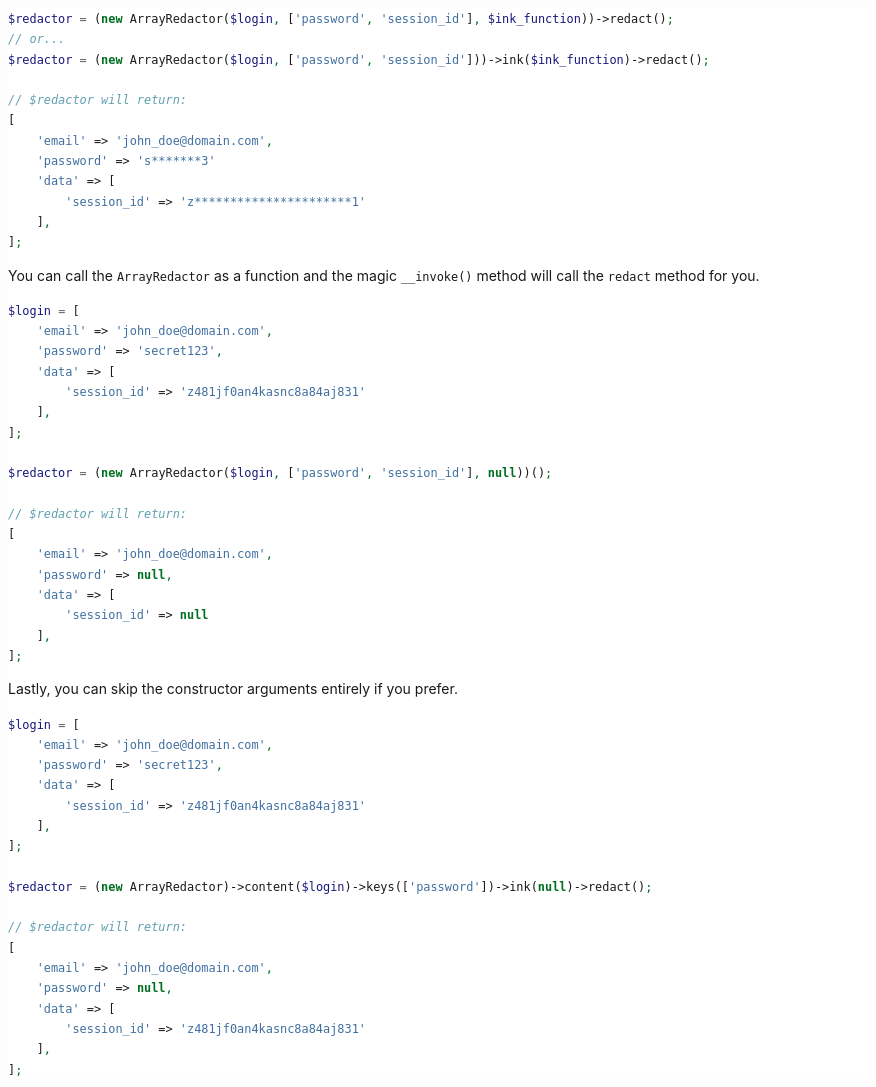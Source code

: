 ```php
$redactor = (new ArrayRedactor($login, ['password', 'session_id'], $ink_function))->redact();
// or...
$redactor = (new ArrayRedactor($login, ['password', 'session_id']))->ink($ink_function)->redact();

// $redactor will return:
[
    'email' => 'john_doe@domain.com',
    'password' => 's*******3'
    'data' => [
        'session_id' => 'z**********************1'
    ],
];

```

You can call the ``ArrayRedactor`` as a function and the magic ``__invoke()`` method will call the ``redact`` method for you.

```php
$login = [
    'email' => 'john_doe@domain.com',
    'password' => 'secret123',
    'data' => [
        'session_id' => 'z481jf0an4kasnc8a84aj831'
    ],
];

$redactor = (new ArrayRedactor($login, ['password', 'session_id'], null))();

// $redactor will return:
[
    'email' => 'john_doe@domain.com',
    'password' => null,
    'data' => [
        'session_id' => null
    ],
];
```

Lastly, you can skip the constructor arguments entirely if you prefer.

```php
$login = [
    'email' => 'john_doe@domain.com',
    'password' => 'secret123',
    'data' => [
        'session_id' => 'z481jf0an4kasnc8a84aj831'
    ],
];

$redactor = (new ArrayRedactor)->content($login)->keys(['password'])->ink(null)->redact();

// $redactor will return:
[
    'email' => 'john_doe@domain.com',
    'password' => null,
    'data' => [
        'session_id' => 'z481jf0an4kasnc8a84aj831'
    ],
];
```
